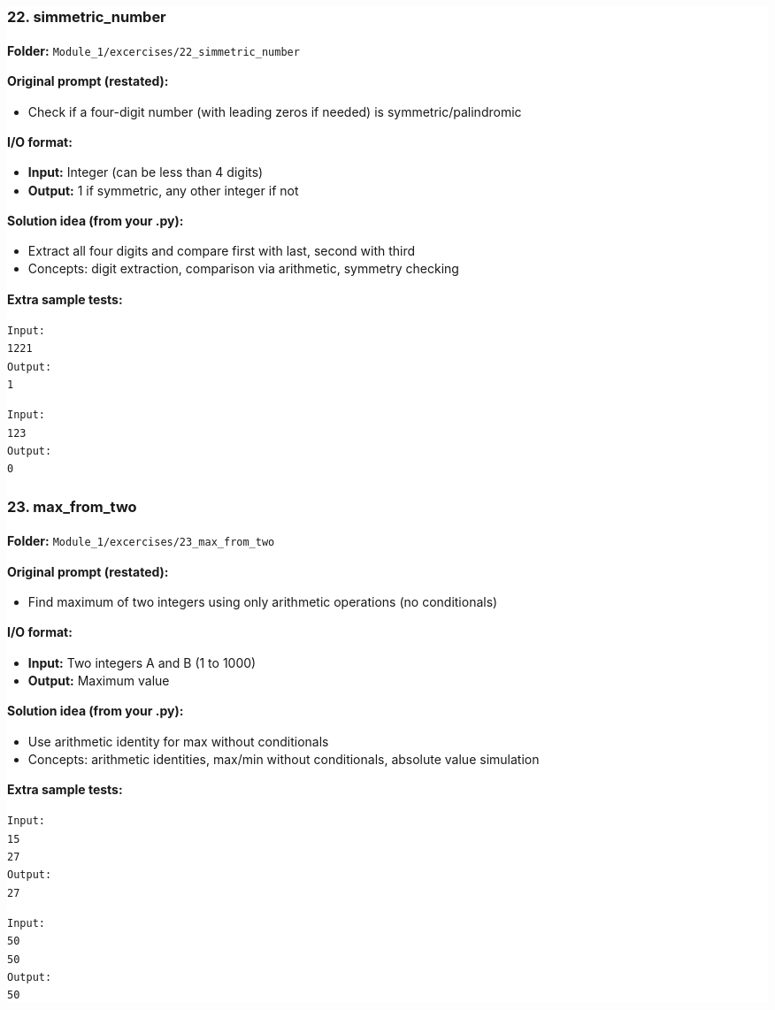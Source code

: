 ### 22. simmetric_number
**Folder:** `Module_1/excercises/22_simmetric_number`

**Original prompt (restated):**
- Check if a four-digit number (with leading zeros if needed) is symmetric/palindromic

**I/O format:**
- **Input:** Integer (can be less than 4 digits)
- **Output:** 1 if symmetric, any other integer if not

**Solution idea (from your .py):**
- Extract all four digits and compare first with last, second with third
- Concepts: digit extraction, comparison via arithmetic, symmetry checking

**Extra sample tests:**
```
Input:
1221
Output:
1
```
```
Input:
123
Output:
0
```

### 23. max_from_two
**Folder:** `Module_1/excercises/23_max_from_two`

**Original prompt (restated):**
- Find maximum of two integers using only arithmetic operations (no conditionals)

**I/O format:**
- **Input:** Two integers A and B (1 to 1000)
- **Output:** Maximum value

**Solution idea (from your .py):**
- Use arithmetic identity for max without conditionals
- Concepts: arithmetic identities, max/min without conditionals, absolute value simulation

**Extra sample tests:**
```
Input:
15
27
Output:
27
```
```
Input:
50
50
Output:
50
```
